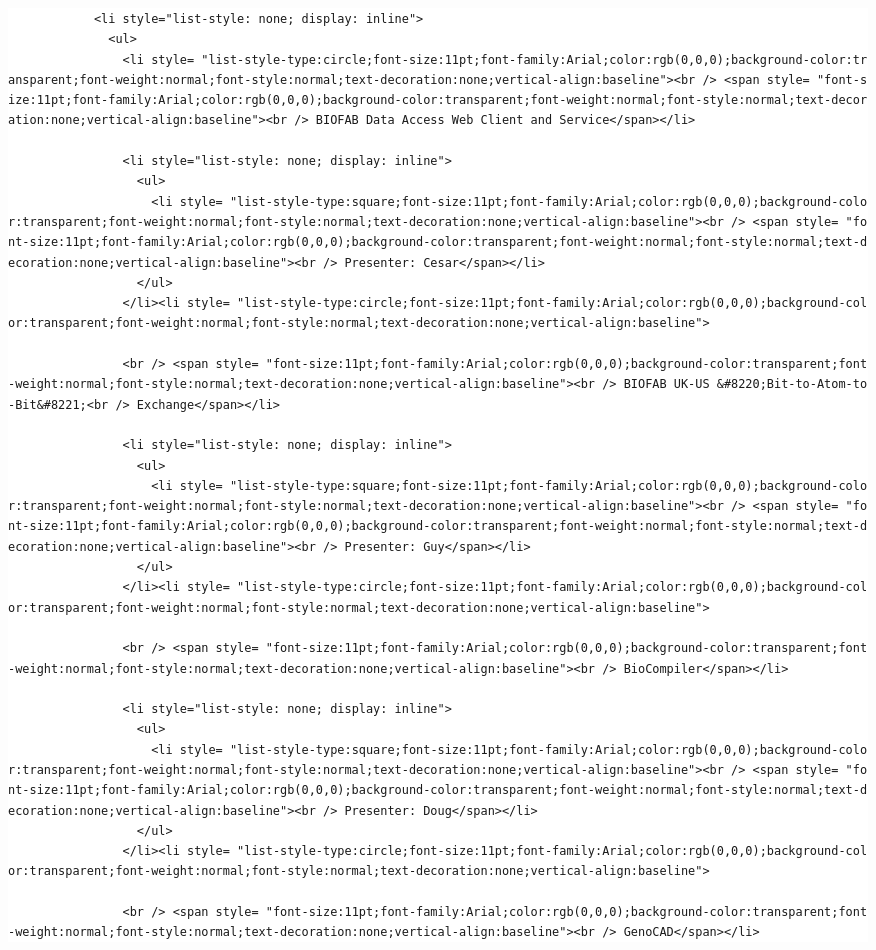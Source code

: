                 <li style="list-style: none; display: inline">
                  <ul>
                    <li style= "list-style-type:circle;font-size:11pt;font-family:Arial;color:rgb(0,0,0);background-color:transparent;font-weight:normal;font-style:normal;text-decoration:none;vertical-align:baseline"><br /> <span style= "font-size:11pt;font-family:Arial;color:rgb(0,0,0);background-color:transparent;font-weight:normal;font-style:normal;text-decoration:none;vertical-align:baseline"><br /> BIOFAB Data Access Web Client and Service</span></li> 
                    
                    <li style="list-style: none; display: inline">
                      <ul>
                        <li style= "list-style-type:square;font-size:11pt;font-family:Arial;color:rgb(0,0,0);background-color:transparent;font-weight:normal;font-style:normal;text-decoration:none;vertical-align:baseline"><br /> <span style= "font-size:11pt;font-family:Arial;color:rgb(0,0,0);background-color:transparent;font-weight:normal;font-style:normal;text-decoration:none;vertical-align:baseline"><br /> Presenter: Cesar</span></li>
                      </ul>
                    </li><li style= "list-style-type:circle;font-size:11pt;font-family:Arial;color:rgb(0,0,0);background-color:transparent;font-weight:normal;font-style:normal;text-decoration:none;vertical-align:baseline">
                    
                    <br /> <span style= "font-size:11pt;font-family:Arial;color:rgb(0,0,0);background-color:transparent;font-weight:normal;font-style:normal;text-decoration:none;vertical-align:baseline"><br /> BIOFAB UK-US &#8220;Bit-to-Atom-to-Bit&#8221;<br /> Exchange</span></li> 
                    
                    <li style="list-style: none; display: inline">
                      <ul>
                        <li style= "list-style-type:square;font-size:11pt;font-family:Arial;color:rgb(0,0,0);background-color:transparent;font-weight:normal;font-style:normal;text-decoration:none;vertical-align:baseline"><br /> <span style= "font-size:11pt;font-family:Arial;color:rgb(0,0,0);background-color:transparent;font-weight:normal;font-style:normal;text-decoration:none;vertical-align:baseline"><br /> Presenter: Guy</span></li>
                      </ul>
                    </li><li style= "list-style-type:circle;font-size:11pt;font-family:Arial;color:rgb(0,0,0);background-color:transparent;font-weight:normal;font-style:normal;text-decoration:none;vertical-align:baseline">
                    
                    <br /> <span style= "font-size:11pt;font-family:Arial;color:rgb(0,0,0);background-color:transparent;font-weight:normal;font-style:normal;text-decoration:none;vertical-align:baseline"><br /> BioCompiler</span></li> 
                    
                    <li style="list-style: none; display: inline">
                      <ul>
                        <li style= "list-style-type:square;font-size:11pt;font-family:Arial;color:rgb(0,0,0);background-color:transparent;font-weight:normal;font-style:normal;text-decoration:none;vertical-align:baseline"><br /> <span style= "font-size:11pt;font-family:Arial;color:rgb(0,0,0);background-color:transparent;font-weight:normal;font-style:normal;text-decoration:none;vertical-align:baseline"><br /> Presenter: Doug</span></li>
                      </ul>
                    </li><li style= "list-style-type:circle;font-size:11pt;font-family:Arial;color:rgb(0,0,0);background-color:transparent;font-weight:normal;font-style:normal;text-decoration:none;vertical-align:baseline">
                    
                    <br /> <span style= "font-size:11pt;font-family:Arial;color:rgb(0,0,0);background-color:transparent;font-weight:normal;font-style:normal;text-decoration:none;vertical-align:baseline"><br /> GenoCAD</span></li> 
                    